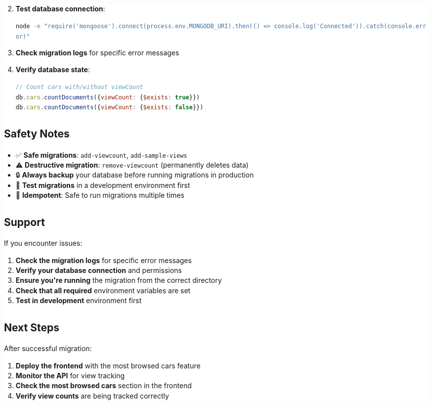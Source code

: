 2. **Test database connection**:
   ```bash
   node -e "require('mongoose').connect(process.env.MONGODB_URI).then(() => console.log('Connected')).catch(console.error)"
   ```

3. **Check migration logs** for specific error messages

4. **Verify database state**:
   ```javascript
   // Count cars with/without viewCount
   db.cars.countDocuments({viewCount: {$exists: true}})
   db.cars.countDocuments({viewCount: {$exists: false}})
   ```

## Safety Notes

- ✅ **Safe migrations**: `add-viewcount`, `add-sample-views`
- ⚠️ **Destructive migration**: `remove-viewcount` (permanently deletes data)
- 🔒 **Always backup** your database before running migrations in production
- 🧪 **Test migrations** in a development environment first
- 🔄 **Idempotent**: Safe to run migrations multiple times

## Support

If you encounter issues:

1. **Check the migration logs** for specific error messages
2. **Verify your database connection** and permissions
3. **Ensure you're running** the migration from the correct directory
4. **Check that all required** environment variables are set
5. **Test in development** environment first

## Next Steps

After successful migration:

1. **Deploy the frontend** with the most browsed cars feature
2. **Monitor the API** for view tracking
3. **Check the most browsed cars** section in the frontend
4. **Verify view counts** are being tracked correctly
